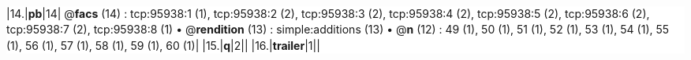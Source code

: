 |14.|__pb__|14| @__facs__ (14) : tcp:95938:1 (1), tcp:95938:2 (2), tcp:95938:3 (2), tcp:95938:4 (2), tcp:95938:5 (2), tcp:95938:6 (2), tcp:95938:7 (2), tcp:95938:8 (1)  •  @__rendition__ (13) : simple:additions (13)  •  @__n__ (12) : 49 (1), 50 (1), 51 (1), 52 (1), 53 (1), 54 (1), 55 (1), 56 (1), 57 (1), 58 (1), 59 (1), 60 (1)|
|15.|__q__|2||
|16.|__trailer__|1||
